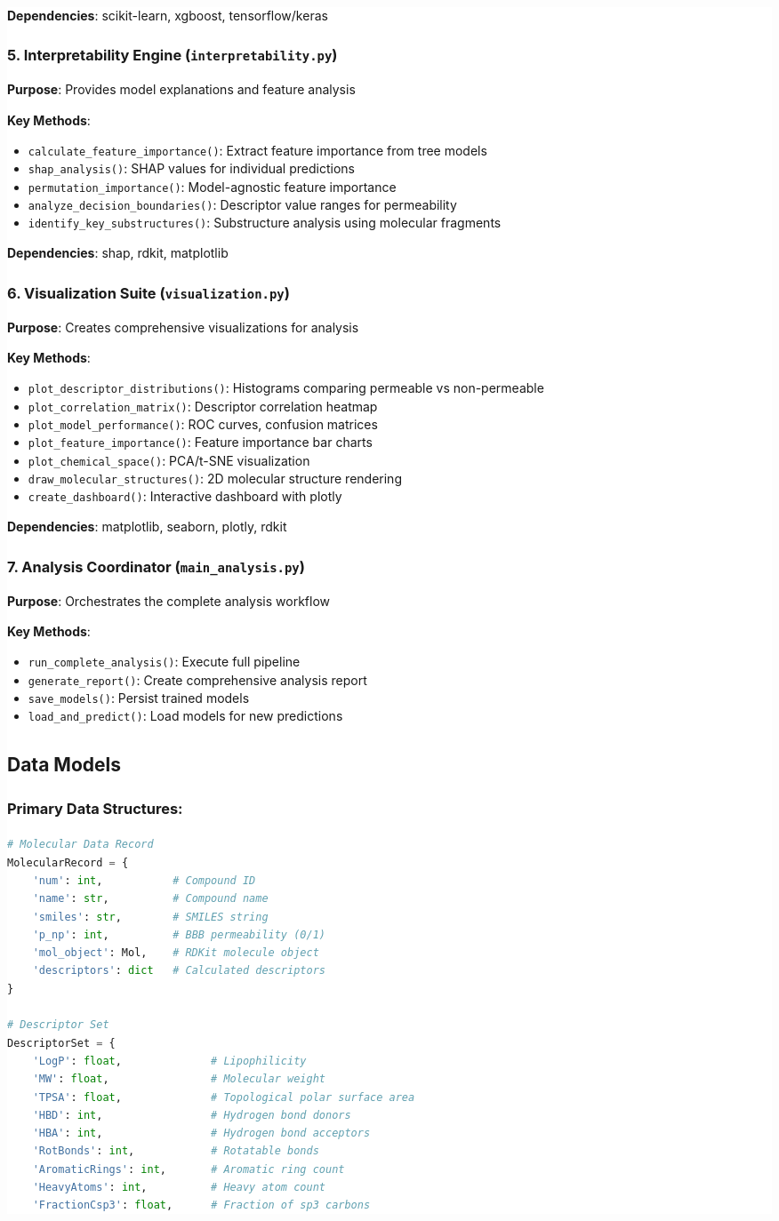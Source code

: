 **Dependencies**: scikit-learn, xgboost, tensorflow/keras

### 5. Interpretability Engine (`interpretability.py`)

**Purpose**: Provides model explanations and feature analysis

**Key Methods**:
- `calculate_feature_importance()`: Extract feature importance from tree models
- `shap_analysis()`: SHAP values for individual predictions
- `permutation_importance()`: Model-agnostic feature importance
- `analyze_decision_boundaries()`: Descriptor value ranges for permeability
- `identify_key_substructures()`: Substructure analysis using molecular fragments

**Dependencies**: shap, rdkit, matplotlib

### 6. Visualization Suite (`visualization.py`)

**Purpose**: Creates comprehensive visualizations for analysis

**Key Methods**:
- `plot_descriptor_distributions()`: Histograms comparing permeable vs non-permeable
- `plot_correlation_matrix()`: Descriptor correlation heatmap
- `plot_model_performance()`: ROC curves, confusion matrices
- `plot_feature_importance()`: Feature importance bar charts
- `plot_chemical_space()`: PCA/t-SNE visualization
- `draw_molecular_structures()`: 2D molecular structure rendering
- `create_dashboard()`: Interactive dashboard with plotly

**Dependencies**: matplotlib, seaborn, plotly, rdkit

### 7. Analysis Coordinator (`main_analysis.py`)

**Purpose**: Orchestrates the complete analysis workflow

**Key Methods**:
- `run_complete_analysis()`: Execute full pipeline
- `generate_report()`: Create comprehensive analysis report
- `save_models()`: Persist trained models
- `load_and_predict()`: Load models for new predictions

## Data Models

### Primary Data Structures:

```python
# Molecular Data Record
MolecularRecord = {
    'num': int,           # Compound ID
    'name': str,          # Compound name
    'smiles': str,        # SMILES string
    'p_np': int,          # BBB permeability (0/1)
    'mol_object': Mol,    # RDKit molecule object
    'descriptors': dict   # Calculated descriptors
}

# Descriptor Set
DescriptorSet = {
    'LogP': float,              # Lipophilicity
    'MW': float,                # Molecular weight
    'TPSA': float,              # Topological polar surface area
    'HBD': int,                 # Hydrogen bond donors
    'HBA': int,                 # Hydrogen bond acceptors
    'RotBonds': int,            # Rotatable bonds
    'AromaticRings': int,       # Aromatic ring count
    'HeavyAtoms': int,          # Heavy atom count
    'FractionCsp3': float,      # Fraction of sp3 carbons
```